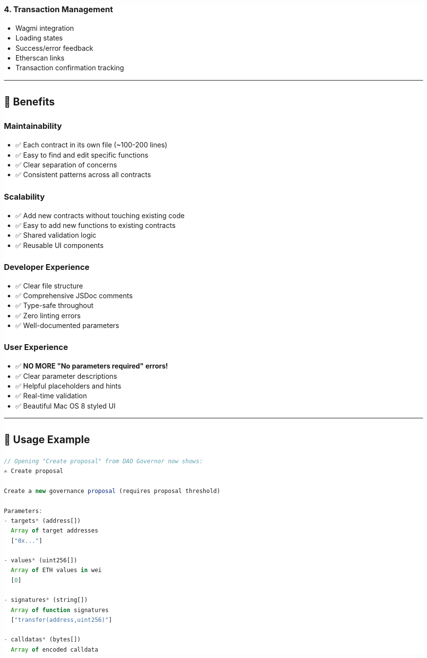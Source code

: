 ### 4. **Transaction Management**
- Wagmi integration
- Loading states
- Success/error feedback
- Etherscan links
- Transaction confirmation tracking

---

## 🚀 Benefits

### Maintainability
- ✅ Each contract in its own file (~100-200 lines)
- ✅ Easy to find and edit specific functions
- ✅ Clear separation of concerns
- ✅ Consistent patterns across all contracts

### Scalability
- ✅ Add new contracts without touching existing code
- ✅ Easy to add new functions to existing contracts
- ✅ Shared validation logic
- ✅ Reusable UI components

### Developer Experience
- ✅ Clear file structure
- ✅ Comprehensive JSDoc comments
- ✅ Type-safe throughout
- ✅ Zero linting errors
- ✅ Well-documented parameters

### User Experience
- ✅ **NO MORE "No parameters required" errors!**
- ✅ Clear parameter descriptions
- ✅ Helpful placeholders and hints
- ✅ Real-time validation
- ✅ Beautiful Mac OS 8 styled UI

---

## 📝 Usage Example

```typescript
// Opening "Create proposal" from DAO Governor now shows:
✍️ Create proposal

Create a new governance proposal (requires proposal threshold)

Parameters:
- targets* (address[])
  Array of target addresses
  ["0x..."]

- values* (uint256[])
  Array of ETH values in wei  
  [0]

- signatures* (string[])
  Array of function signatures
  ["transfer(address,uint256)"]

- calldatas* (bytes[])
  Array of encoded calldata
```